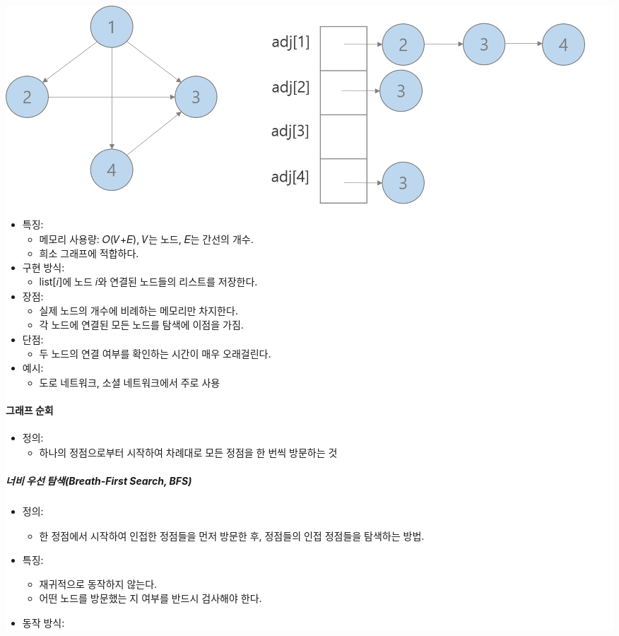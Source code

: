 ![image](/image/adjlist.png) 
- 특징:
  - 메모리 사용량: 𝑂(𝑉+𝐸), 𝑉는 노드, 𝐸는 간선의 개수.
  - 희소 그래프에 적합하다.
- 구현 방식:
  - list[𝑖]에 노드 𝑖와 연결된 노드들의 리스트를 저장한다.
- 장점:
  - 실제 노드의 개수에 비례하는 메모리만 차지한다.
  - 각 노드에 연결된 모든 노드를 탐색에 이점을 가짐.
- 단점:
  - 두 노드의 연결 여부를 확인하는 시간이 매우 오래걸린다.
- 예시:
  - 도로 네트워크, 소셜 네트워크에서 주로 사용

#### 그래프 순회
- 정의:
  - 하나의 정점으로부터 시작하여 차례대로 모든 정점을 한 번씩 방문하는 것

##### 너비 우선 탐색(Breath-First Search, BFS)
- 정의:
  - 한 정점에서 시작하여 인접한 정점들을 먼저 방문한 후, 정점들의 인접 정점들을 탐색하는 방법.
- 특징:
  - 재귀적으로 동작하지 않는다.
  - 어떤 노드를 방문했는 지 여부를 반드시 검사해야 한다.

- 동작 방식: